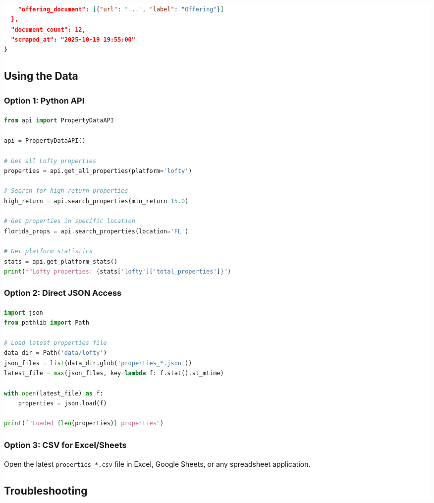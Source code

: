 ```json
    "offering_document": [{"url": "...", "label": "Offering"}]
  },
  "document_count": 12,
  "scraped_at": "2025-10-19 19:55:00"
}
```

## Using the Data

### Option 1: Python API

```python
from api import PropertyDataAPI

api = PropertyDataAPI()

# Get all Lofty properties
properties = api.get_all_properties(platform='lofty')

# Search for high-return properties
high_return = api.search_properties(min_return=15.0)

# Get properties in specific location
florida_props = api.search_properties(location='FL')

# Get platform statistics
stats = api.get_platform_stats()
print(f"Lofty properties: {stats['lofty']['total_properties']}")
```

### Option 2: Direct JSON Access

```python
import json
from pathlib import Path

# Load latest properties file
data_dir = Path('data/lofty')
json_files = list(data_dir.glob('properties_*.json'))
latest_file = max(json_files, key=lambda f: f.stat().st_mtime)

with open(latest_file) as f:
    properties = json.load(f)

print(f"Loaded {len(properties)} properties")
```

### Option 3: CSV for Excel/Sheets

Open the latest `properties_*.csv` file in Excel, Google Sheets, or any spreadsheet application.

## Troubleshooting
